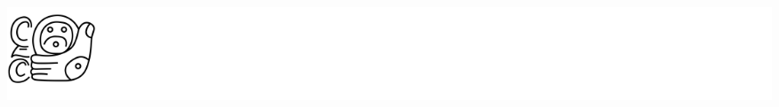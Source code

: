   <img src='https://github.com/lancejpollard/mayan-hieroglyphs/blob/build/svg/10-ya-AL.svg?raw=true' width='100'/>